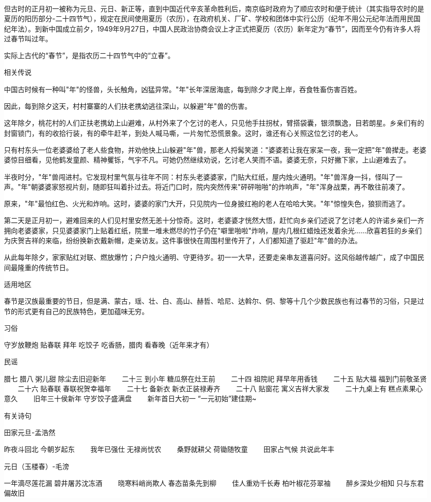 但古时的正月初一被称为元旦、元日、新正等，直到中国近代辛亥革命胜利后，南京临时政府为了顺应农时和便于统计（其实指导农时的是夏历的阳历部分-二十四节气），规定在民间使用夏历（农历），在政府机关、厂矿、学校和团体中实行公历（纪年不用公元纪年法而用民国纪年法）。到新中国成立前夕，1949年9月27日，中国人民政治协商会议上才正式把夏历（农历）新年定为“春节”，因而至今仍有许多人将过春节叫过年。

实际上古代的“春节”，是指农历二十四节气中的“立春”。

相关传说

中国古时候有一种叫"年"的怪兽，头长触角，凶猛异常。"年"长年深居海底，每到除夕才爬上岸，吞食牲畜伤害百姓。

因此，每到除夕这天，村村寨寨的人们扶老携幼逃往深山，以躲避"年"兽的伤害。

这年除夕，桃花村的人们正扶老携幼上山避难，从村外来了个乞讨的老人，只见他手拄拐杖，臂搭袋囊，银须飘逸，目若朗星。乡亲们有的封窗锁门，有的收拾行装，有的牵牛赶羊，到处人喊马嘶，一片匆忙恐慌景象。这时，谁还有心关照这位乞讨的老人。

只有村东头一位老婆婆给了老人些食物，并劝他快上山躲避"年"兽，那老人捋髯笑道："婆婆若让我在家呆一夜，我一定把"年"兽撵走。老婆婆惊目细看，见他鹤发童颜、精神矍铄，气宇不凡。可她仍然继续劝说，乞讨老人笑而不语。婆婆无奈，只好撇下家，上山避难去了。

半夜时分，"年"兽闯进村。它发现村里气氛与往年不同：村东头老婆婆家，门贴大红纸，屋内烛火通明。"年"兽浑身一抖，怪叫了一声。"年"朝婆婆家怒视片刻，随即狂叫着扑过去。将近门口时，院内突然传来"砰砰啪啪"的炸响声，"年"浑身战栗，再不敢往前凑了。

原来，"年"最怕红色、火光和炸响。这时，婆婆的家门大开，只见院内一位身披红袍的老人在哈哈大笑。"年"惊惶失色，狼狈而逃了。

第二天是正月初一，避难回来的人们见村里安然无恙十分惊奇。这时，老婆婆才恍然大悟，赶忙向乡亲们述说了乞讨老人的许诺乡亲们一齐拥向老婆婆家，只见婆婆家门上贴着红纸，院里一堆未燃尽的竹子仍在"噼里啪啦"炸响，屋内几根红蜡烛还发着余光……欣喜若狂的乡亲们为庆贺吉祥的来临，纷纷换新衣戴新帽，走亲访友。这件事很快在周围村里传开了，人们都知道了驱赶"年"兽的办法。

从此每年除夕，家家贴红对联、燃放爆竹；户户烛火通明、守更待岁。初一一大早，还要走亲串友道喜问好。这风俗越传越广，成了中国民间最隆重的传统节日。

适用地区

春节是汉族最重要的节日，但是满、蒙古，瑶、壮、白、高山、赫哲、哈尼、达斡尔、侗、黎等十几个少数民族也有过春节的习俗，只是过节的形式更有自己的民族特色，更加蕴味无穷。

习俗

守岁放鞭炮 贴春联 拜年 吃饺子 吃香肠，腊肉 看春晚（近年来才有）

民谣

腊七 腊八 粥儿甜 除尘去旧迎新年
　　二十三 到小年 糖瓜祭在灶王前
　　二十四 祖院祀 拜早年用香钱
　　二十五 贴大福 福到门前敬圣贤
　　二十六 贴春联 春联祝贺幸福年
　　二十七 备新衣 新衣正装禄寿齐
　　二十八 贴窗花 寓义吉祥大家发
　　二十九桌上有 糕点素果心意久
　　旧年三十侯新年 守岁饺子盛满盘
　　新年首日大初一 “一元初始”建佳期~

有关诗句

田家元旦-孟浩然

昨夜斗回北 今朝岁起东
　　我年已强仕 无禄尚忧农
　　桑野就耕父 荷锄随牧童
　　田家占气候 共说此年丰

元日（玉楼春）-毛滂

一年滴尽莲花漏 碧井屠苏沈冻酒
　　晓寒料峭尚欺人 春态苗条先到柳
　　佳人重劝千长寿 柏叶椒花芬翠袖
　　醉乡深处少相知 只与东君偏故旧
